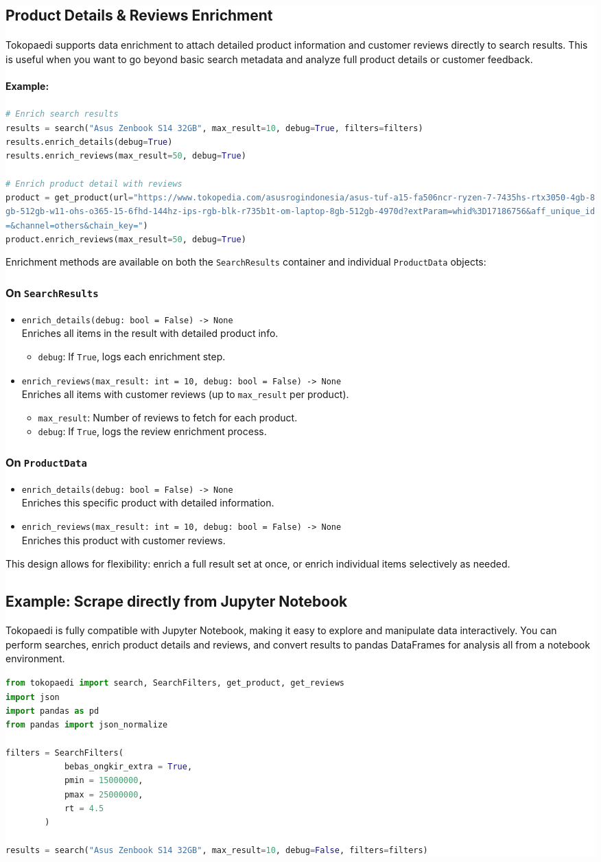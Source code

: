 
## Product Details & Reviews Enrichment

Tokopaedi supports data enrichment to attach detailed product information and customer reviews directly to search results. This is useful when you want to go beyond basic search metadata and analyze full product details or customer feedback.
#### Example:
```python
# Enrich search results
results = search("Asus Zenbook S14 32GB", max_result=10, debug=True, filters=filters)
results.enrich_details(debug=True)
results.enrich_reviews(max_result=50, debug=True)

# Enrich product detail with reviews
product = get_product(url="https://www.tokopedia.com/asusrogindonesia/asus-tuf-a15-fa506ncr-ryzen-7-7435hs-rtx3050-4gb-8gb-512gb-w11-ohs-o365-15-6fhd-144hz-ips-rgb-blk-r735b1t-om-laptop-8gb-512gb-4970d?extParam=whid%3D17186756&aff_unique_id=&channel=others&chain_key=")
product.enrich_reviews(max_result=50, debug=True)
```

Enrichment methods are available on both the `SearchResults` container and individual `ProductData` objects:

### On `SearchResults`

- `enrich_details(debug: bool = False) -> None`  
  Enriches all items in the result with detailed product info.  
  - `debug`: If `True`, logs each enrichment step.

- `enrich_reviews(max_result: int = 10, debug: bool = False) -> None`  
  Enriches all items with customer reviews (up to `max_result` per product).  
  - `max_result`: Number of reviews to fetch for each product.  
  - `debug`: If `True`, logs the review enrichment process.

### On `ProductData`

- `enrich_details(debug: bool = False) -> None`  
  Enriches this specific product with detailed information.

- `enrich_reviews(max_result: int = 10, debug: bool = False) -> None`  
  Enriches this product with customer reviews.

This design allows for flexibility: enrich a full result set at once, or enrich individual items selectively as needed.


## Example: Scrape directly from Jupyter Notebook

Tokopaedi is fully compatible with Jupyter Notebook, making it easy to explore and manipulate data interactively. You can perform searches, enrich product details and reviews, and convert results to pandas DataFrames for analysis all from a notebook environment.

```python
from tokopaedi import search, SearchFilters, get_product, get_reviews
import json
import pandas as pd
from pandas import json_normalize

filters = SearchFilters(
            bebas_ongkir_extra = True,
            pmin = 15000000,
            pmax = 25000000,
            rt = 4.5
        )

results = search("Asus Zenbook S14 32GB", max_result=10, debug=False, filters=filters)
```